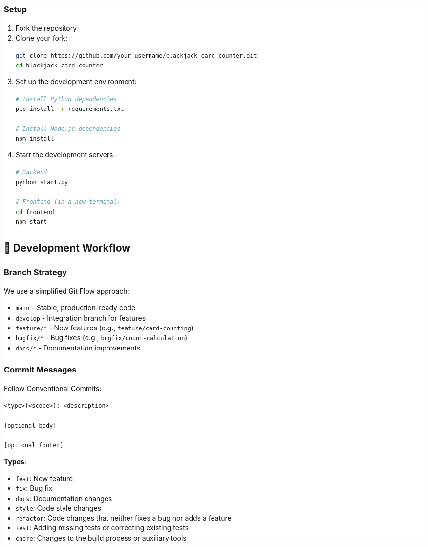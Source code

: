 ### Setup
1. Fork the repository
2. Clone your fork:
   ```bash
   git clone https://github.com/your-username/blackjack-card-counter.git
   cd blackjack-card-counter
   ```
3. Set up the development environment:
   ```bash
   # Install Python dependencies
   pip install -r requirements.txt
   
   # Install Node.js dependencies
   npm install
   ```
4. Start the development servers:
   ```bash
   # Backend
   python start.py
   
   # Frontend (in a new terminal)
   cd frontend
   npm start
   ```

## 🔄 Development Workflow

### Branch Strategy
We use a simplified Git Flow approach:
- `main` - Stable, production-ready code
- `develop` - Integration branch for features
- `feature/*` - New features (e.g., `feature/card-counting`)
- `bugfix/*` - Bug fixes (e.g., `bugfix/count-calculation`)
- `docs/*` - Documentation improvements

### Commit Messages
Follow [Conventional Commits](https://www.conventionalcommits.org/):
```
<type>(<scope>): <description>

[optional body]

[optional footer]
```

**Types**:
- `feat`: New feature
- `fix`: Bug fix
- `docs`: Documentation changes
- `style`: Code style changes
- `refactor`: Code changes that neither fixes a bug nor adds a feature
- `test`: Adding missing tests or correcting existing tests
- `chore`: Changes to the build process or auxiliary tools
